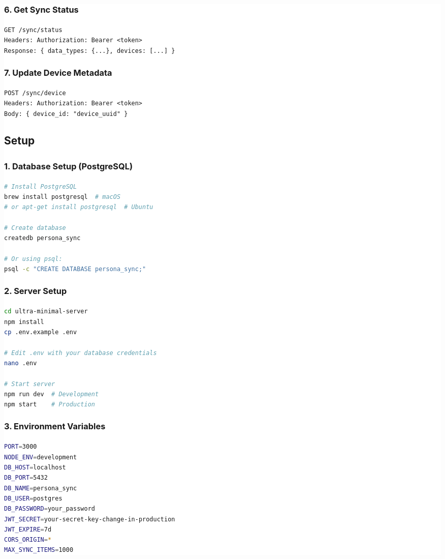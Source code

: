 ### 6. Get Sync Status
```
GET /sync/status
Headers: Authorization: Bearer <token>
Response: { data_types: {...}, devices: [...] }
```

### 7. Update Device Metadata
```
POST /sync/device
Headers: Authorization: Bearer <token>
Body: { device_id: "device_uuid" }
```

## Setup

### 1. Database Setup (PostgreSQL)
```bash
# Install PostgreSQL
brew install postgresql  # macOS
# or apt-get install postgresql  # Ubuntu

# Create database
createdb persona_sync

# Or using psql:
psql -c "CREATE DATABASE persona_sync;"
```

### 2. Server Setup
```bash
cd ultra-minimal-server
npm install
cp .env.example .env

# Edit .env with your database credentials
nano .env

# Start server
npm run dev  # Development
npm start    # Production
```

### 3. Environment Variables
```bash
PORT=3000
NODE_ENV=development
DB_HOST=localhost
DB_PORT=5432
DB_NAME=persona_sync
DB_USER=postgres
DB_PASSWORD=your_password
JWT_SECRET=your-secret-key-change-in-production
JWT_EXPIRE=7d
CORS_ORIGIN=*
MAX_SYNC_ITEMS=1000
```
